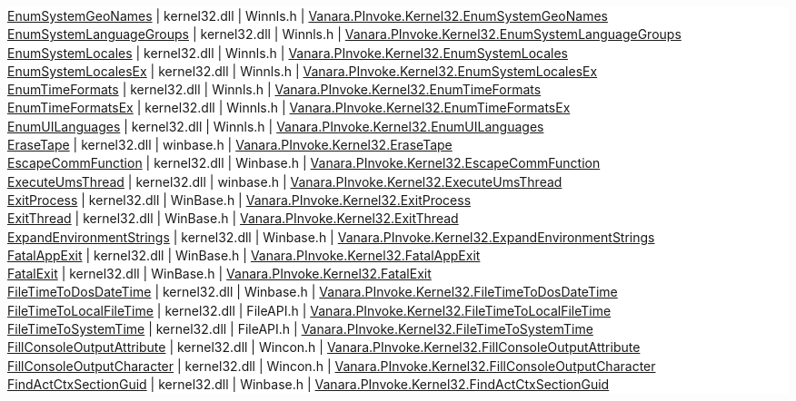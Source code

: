 [EnumSystemGeoNames](https://www.google.com/search?num=5&q=EnumSystemGeoNames+site%3Adocs.microsoft.com) | kernel32.dll | Winnls.h | [Vanara.PInvoke.Kernel32.EnumSystemGeoNames](https://github.com/dahall/Vanara/search?l=C%23&q=EnumSystemGeoNames)  
[EnumSystemLanguageGroups](https://www.google.com/search?num=5&q=EnumSystemLanguageGroupsA+site%3Adocs.microsoft.com) | kernel32.dll | Winnls.h | [Vanara.PInvoke.Kernel32.EnumSystemLanguageGroups](https://github.com/dahall/Vanara/search?l=C%23&q=EnumSystemLanguageGroups)  
[EnumSystemLocales](https://www.google.com/search?num=5&q=EnumSystemLocalesA+site%3Adocs.microsoft.com) | kernel32.dll | Winnls.h | [Vanara.PInvoke.Kernel32.EnumSystemLocales](https://github.com/dahall/Vanara/search?l=C%23&q=EnumSystemLocales)  
[EnumSystemLocalesEx](https://www.google.com/search?num=5&q=EnumSystemLocalesEx+site%3Adocs.microsoft.com) | kernel32.dll | Winnls.h | [Vanara.PInvoke.Kernel32.EnumSystemLocalesEx](https://github.com/dahall/Vanara/search?l=C%23&q=EnumSystemLocalesEx)  
[EnumTimeFormats](https://www.google.com/search?num=5&q=EnumTimeFormatsA+site%3Adocs.microsoft.com) | kernel32.dll | Winnls.h | [Vanara.PInvoke.Kernel32.EnumTimeFormats](https://github.com/dahall/Vanara/search?l=C%23&q=EnumTimeFormats)  
[EnumTimeFormatsEx](https://www.google.com/search?num=5&q=EnumTimeFormatsEx+site%3Adocs.microsoft.com) | kernel32.dll | Winnls.h | [Vanara.PInvoke.Kernel32.EnumTimeFormatsEx](https://github.com/dahall/Vanara/search?l=C%23&q=EnumTimeFormatsEx)  
[EnumUILanguages](https://www.google.com/search?num=5&q=EnumUILanguagesA+site%3Adocs.microsoft.com) | kernel32.dll | Winnls.h | [Vanara.PInvoke.Kernel32.EnumUILanguages](https://github.com/dahall/Vanara/search?l=C%23&q=EnumUILanguages)  
[EraseTape](https://www.google.com/search?num=5&q=EraseTape+site%3Adocs.microsoft.com) | kernel32.dll | winbase.h | [Vanara.PInvoke.Kernel32.EraseTape](https://github.com/dahall/Vanara/search?l=C%23&q=EraseTape)  
[EscapeCommFunction](https://www.google.com/search?num=5&q=EscapeCommFunction+site%3Adocs.microsoft.com) | kernel32.dll | Winbase.h | [Vanara.PInvoke.Kernel32.EscapeCommFunction](https://github.com/dahall/Vanara/search?l=C%23&q=EscapeCommFunction)  
[ExecuteUmsThread](https://www.google.com/search?num=5&q=ExecuteUmsThread+site%3Adocs.microsoft.com) | kernel32.dll | winbase.h | [Vanara.PInvoke.Kernel32.ExecuteUmsThread](https://github.com/dahall/Vanara/search?l=C%23&q=ExecuteUmsThread)  
[ExitProcess](https://www.google.com/search?num=5&q=ExitProcess+site%3Adocs.microsoft.com) | kernel32.dll | WinBase.h | [Vanara.PInvoke.Kernel32.ExitProcess](https://github.com/dahall/Vanara/search?l=C%23&q=ExitProcess)  
[ExitThread](https://www.google.com/search?num=5&q=ExitThread+site%3Adocs.microsoft.com) | kernel32.dll | WinBase.h | [Vanara.PInvoke.Kernel32.ExitThread](https://github.com/dahall/Vanara/search?l=C%23&q=ExitThread)  
[ExpandEnvironmentStrings](https://www.google.com/search?num=5&q=ExpandEnvironmentStringsA+site%3Adocs.microsoft.com) | kernel32.dll | Winbase.h | [Vanara.PInvoke.Kernel32.ExpandEnvironmentStrings](https://github.com/dahall/Vanara/search?l=C%23&q=ExpandEnvironmentStrings)  
[FatalAppExit](https://www.google.com/search?num=5&q=FatalAppExitA+site%3Adocs.microsoft.com) | kernel32.dll | WinBase.h | [Vanara.PInvoke.Kernel32.FatalAppExit](https://github.com/dahall/Vanara/search?l=C%23&q=FatalAppExit)  
[FatalExit](https://www.google.com/search?num=5&q=FatalExit+site%3Adocs.microsoft.com) | kernel32.dll | WinBase.h | [Vanara.PInvoke.Kernel32.FatalExit](https://github.com/dahall/Vanara/search?l=C%23&q=FatalExit)  
[FileTimeToDosDateTime](https://www.google.com/search?num=5&q=FileTimeToDosDateTime+site%3Adocs.microsoft.com) | kernel32.dll | Winbase.h | [Vanara.PInvoke.Kernel32.FileTimeToDosDateTime](https://github.com/dahall/Vanara/search?l=C%23&q=FileTimeToDosDateTime)  
[FileTimeToLocalFileTime](https://www.google.com/search?num=5&q=FileTimeToLocalFileTime+site%3Adocs.microsoft.com) | kernel32.dll | FileAPI.h | [Vanara.PInvoke.Kernel32.FileTimeToLocalFileTime](https://github.com/dahall/Vanara/search?l=C%23&q=FileTimeToLocalFileTime)  
[FileTimeToSystemTime](https://www.google.com/search?num=5&q=FileTimeToSystemTime+site%3Adocs.microsoft.com) | kernel32.dll | FileAPI.h | [Vanara.PInvoke.Kernel32.FileTimeToSystemTime](https://github.com/dahall/Vanara/search?l=C%23&q=FileTimeToSystemTime)  
[FillConsoleOutputAttribute](https://www.google.com/search?num=5&q=FillConsoleOutputAttribute+site%3Adocs.microsoft.com) | kernel32.dll | Wincon.h | [Vanara.PInvoke.Kernel32.FillConsoleOutputAttribute](https://github.com/dahall/Vanara/search?l=C%23&q=FillConsoleOutputAttribute)  
[FillConsoleOutputCharacter](https://www.google.com/search?num=5&q=FillConsoleOutputCharacterA+site%3Adocs.microsoft.com) | kernel32.dll | Wincon.h | [Vanara.PInvoke.Kernel32.FillConsoleOutputCharacter](https://github.com/dahall/Vanara/search?l=C%23&q=FillConsoleOutputCharacter)  
[FindActCtxSectionGuid](https://www.google.com/search?num=5&q=FindActCtxSectionGuid+site%3Adocs.microsoft.com) | kernel32.dll | Winbase.h | [Vanara.PInvoke.Kernel32.FindActCtxSectionGuid](https://github.com/dahall/Vanara/search?l=C%23&q=FindActCtxSectionGuid)  